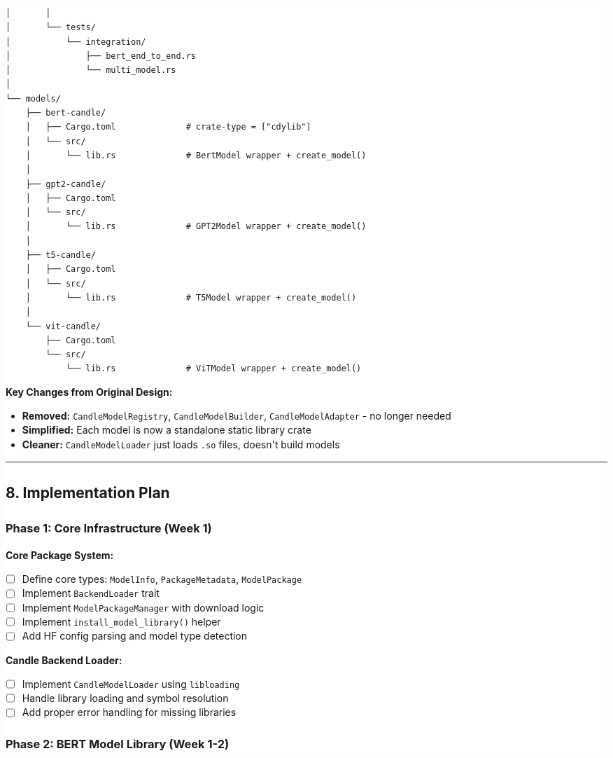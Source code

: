 ```
│       │
│       └── tests/
│           └── integration/
│               ├── bert_end_to_end.rs
│               └── multi_model.rs
│
└── models/
    ├── bert-candle/
    │   ├── Cargo.toml              # crate-type = ["cdylib"]
    │   └── src/
    │       └── lib.rs              # BertModel wrapper + create_model()
    │
    ├── gpt2-candle/
    │   ├── Cargo.toml
    │   └── src/
    │       └── lib.rs              # GPT2Model wrapper + create_model()
    │
    ├── t5-candle/
    │   ├── Cargo.toml
    │   └── src/
    │       └── lib.rs              # T5Model wrapper + create_model()
    │
    └── vit-candle/
        ├── Cargo.toml
        └── src/
            └── lib.rs              # ViTModel wrapper + create_model()
```

**Key Changes from Original Design:**
- **Removed:** `CandleModelRegistry`, `CandleModelBuilder`, `CandleModelAdapter` - no longer needed
- **Simplified:** Each model is now a standalone static library crate
- **Cleaner:** `CandleModelLoader` just loads `.so` files, doesn't build models

---

## 8. Implementation Plan

### Phase 1: Core Infrastructure (Week 1)

**Core Package System:**
- [ ] Define core types: `ModelInfo`, `PackageMetadata`, `ModelPackage`
- [ ] Implement `BackendLoader` trait
- [ ] Implement `ModelPackageManager` with download logic
- [ ] Implement `install_model_library()` helper
- [ ] Add HF config parsing and model type detection

**Candle Backend Loader:**
- [ ] Implement `CandleModelLoader` using `libloading`
- [ ] Handle library loading and symbol resolution
- [ ] Add proper error handling for missing libraries

### Phase 2: BERT Model Library (Week 1-2)
